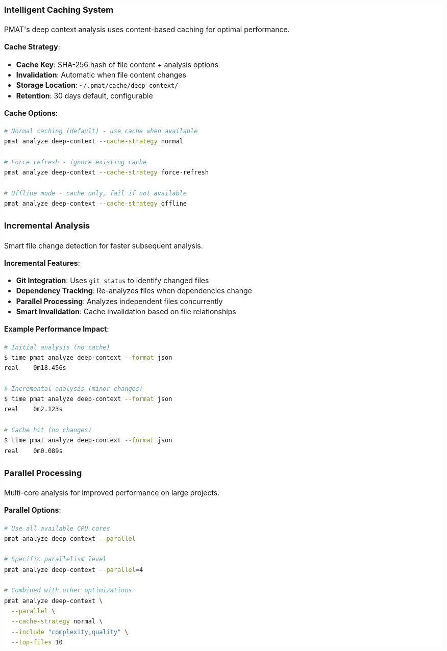 ### Intelligent Caching System

PMAT's deep context analysis uses content-based caching for optimal performance.

**Cache Strategy**:
- **Cache Key**: SHA-256 hash of file content + analysis options
- **Invalidation**: Automatic when file content changes
- **Storage Location**: `~/.pmat/cache/deep-context/`
- **Retention**: 30 days default, configurable

**Cache Options**:
```bash
# Normal caching (default) - use cache when available
pmat analyze deep-context --cache-strategy normal

# Force refresh - ignore existing cache
pmat analyze deep-context --cache-strategy force-refresh

# Offline mode - cache only, fail if not available
pmat analyze deep-context --cache-strategy offline
```

### Incremental Analysis

Smart file change detection for faster subsequent analysis.

**Incremental Features**:
- **Git Integration**: Uses `git status` to identify changed files
- **Dependency Tracking**: Re-analyzes files when dependencies change
- **Parallel Processing**: Analyzes independent files concurrently
- **Smart Invalidation**: Cache invalidation based on file relationships

**Example Performance Impact**:
```bash
# Initial analysis (no cache)
$ time pmat analyze deep-context --format json
real    0m18.456s

# Incremental analysis (minor changes)  
$ time pmat analyze deep-context --format json
real    0m2.123s

# Cache hit (no changes)
$ time pmat analyze deep-context --format json  
real    0m0.089s
```

### Parallel Processing

Multi-core analysis for improved performance on large projects.

**Parallel Options**:
```bash
# Use all available CPU cores
pmat analyze deep-context --parallel

# Specific parallelism level
pmat analyze deep-context --parallel=4

# Combined with other optimizations
pmat analyze deep-context \
  --parallel \
  --cache-strategy normal \
  --include "complexity,quality" \
  --top-files 10
```

